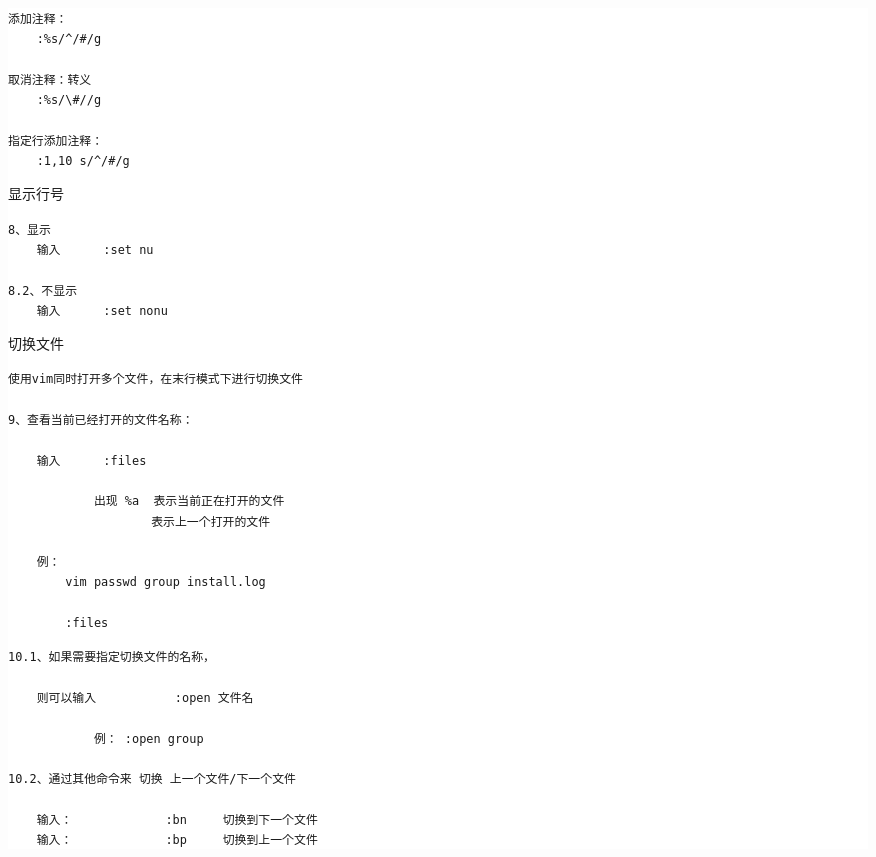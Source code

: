 
```plain
添加注释：
	:%s/^/#/g	  

取消注释：转义
	:%s/\#//g

指定行添加注释：
	:1,10 s/^/#/g
```



显示行号



```plain
8、显示
	输入		:set nu 

8.2、不显示
	输入		:set nonu
```



切换文件



```plain
使用vim同时打开多个文件，在末行模式下进行切换文件

9、查看当前已经打开的文件名称：

	输入		:files

			出现 %a  表示当前正在打开的文件
				    表示上一个打开的文件

	例：
		vim passwd group install.log

		:files
```



	  
	10.1、如果需要指定切换文件的名称，  
	  
		则可以输入			:open 文件名  
	  
				例： :open group  
				  
	10.2、通过其他命令来 切换 上一个文件/下一个文件  
	  
		输入：				:bn		切换到下一个文件  
		输入：				:bp		切换到上一个文件
